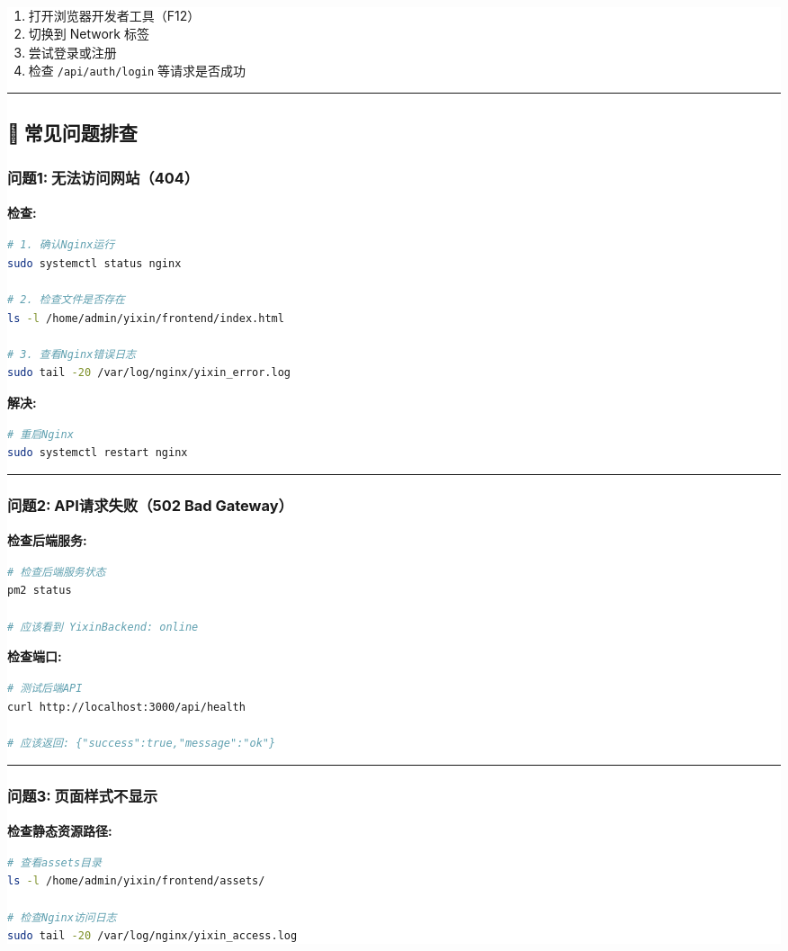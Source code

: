 1. 打开浏览器开发者工具（F12）
2. 切换到 Network 标签
3. 尝试登录或注册
4. 检查 `/api/auth/login` 等请求是否成功

---

## 🔧 常见问题排查

### 问题1: 无法访问网站（404）

**检查:**
```bash
# 1. 确认Nginx运行
sudo systemctl status nginx

# 2. 检查文件是否存在
ls -l /home/admin/yixin/frontend/index.html

# 3. 查看Nginx错误日志
sudo tail -20 /var/log/nginx/yixin_error.log
```

**解决:**
```bash
# 重启Nginx
sudo systemctl restart nginx
```

---

### 问题2: API请求失败（502 Bad Gateway）

**检查后端服务:**
```bash
# 检查后端服务状态
pm2 status

# 应该看到 YixinBackend: online
```

**检查端口:**
```bash
# 测试后端API
curl http://localhost:3000/api/health

# 应该返回: {"success":true,"message":"ok"}
```

---

### 问题3: 页面样式不显示

**检查静态资源路径:**
```bash
# 查看assets目录
ls -l /home/admin/yixin/frontend/assets/

# 检查Nginx访问日志
sudo tail -20 /var/log/nginx/yixin_access.log
```
